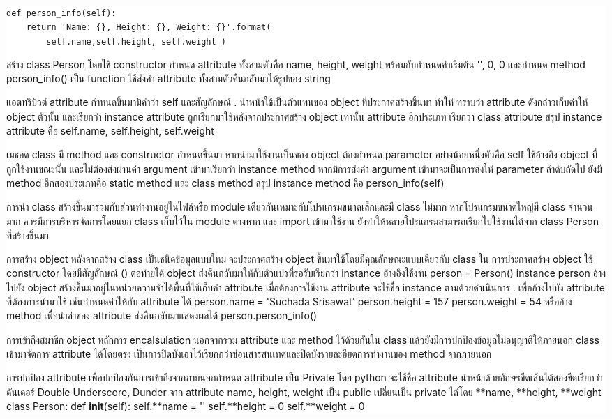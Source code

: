     def person_info(self):
        return 'Name: {}, Height: {}, Weight: {}'.format(
            self.name,self.height, self.weight )

สร้าง class Person โดยใช้ constructor กำหนด attribute ทั้งสามตัวคือ name, height, weight พร้อมกับกำหนดค่าเริ่มต้น
'', 0, 0 และกำหนด method person_info() เป็น function ใช้ส่งค่า attribute ทั้งสามตัวคืนกลับมาให้รูปของ string

แอตทริบิวต์
attribute กำหนดขึ้นมามีคำว่า self และสัญลักษณ์ . นำหน้าใช้เป็นตัวแทนของ object ที่ประกาศสร้างขึ้นมา ทำให้ ทราบว่า
attribute ดังกล่าวเก็บค่าให้ object ตัวนั้น และเรียกว่า instance attribute ถูกเรียกมาใช้หลังจากประกาศสร้าง object เท่านั้น attribute อีกประเภท เรียกว่า class attribute
สรุป instance attribute คือ self.name, self.height, self.weight

เมธอด
class มี method และ constructor กำหนดขึ้นมา หากนำมาใช้งานเป็นของ object ต้องกำหนด parameter อย่างน้อยหนึ่งตัวคือ self ใช้อ้างอิง object ที่ถูกใช้งานขณะนั้น และไม่ต้องส่งผ่านค่า argument เข้ามาเรียกว่า instance method หากมีการส่งค่า argument เข้ามาจะเป็นการส่งให้ parameter ลำดับถัดไป ยังมี method อีกสองประเภทคือ static method และ class method
สรุป instance method คือ person_info(self)

การนำ class สร้างขึ้นมารวมกับส่วนทำงานอยู๋ในไฟล์หรือ module เดียวกันเหมาะกับโปรแกรมขนาดเล็กและมี class ไม่มาก
หากโปรแกรมขนาดใหญ่มี class จำนวนมาก ควรมีการบริหารจัดการโดยแยก class เก็บไว้ใน module ต่างหาก
และ import เข้ามาใช้งาน ยังทำให้หลายโปรแกรมสามารถเรียกไปใช้งานได้จาก class Person ที่สร้างขึ้นมา

การสร้าง object
หลังจากสร้าง class เป็นชนิดข้อมูลแบบใหม่ จะประกาศสร้าง object ขึ้นมาใช้โดยมีคุณลักษณะแบบเดียวกับ class ใน การประกาศสร้าง object ใช้ constructor โดยมีสัญลักษณ์ () ต่อท้ายได้ object ส่งคืนกลับมาให้กับตัวแปรที่รอรับเรียกว่า instance อ้างอิงใช้งาน person = Person()
instance person อ้างไปยัง object สร้างขึ้นมาอยู๋ในหน่วยความจำได้พื้นที่ใช้เก็บค่า attribute เมื่อต้องการใช้งาน attribute จะใช้ชื่อ instance ตามด้วยดำเนินการ . เพื่ออ้างไปบัง attribute ที่ต้องการนำมาใช้ เช่นกำหนดค่าให้กับ attribute ได้
person.name = 'Suchada Srisawat'
person.height = 157
person.weight = 54
หรืออ้าง method เพื่อนำค่าของ attribute ส่งคืนกลับมาแสดงผลได้
person.person_info()

การเข้าถึงสมาชิก object
หลักการ encalsulation นอกจากรวม attribute และ method ไว้ด้วยกันใน class แล้วยังมีการปกป้องข้อมูลไม่อนุญาติให้ภายนอก class เข้ามาจัดการ attribute ได้โดยตรง เป็นการปิดบังเอาไว้เรียกกว่าซ่อนสารสนเทศและปิดบังรายละอียดการทำงานของ method จากภายนอก

การปกป้อง attribute
เพื่อปกป้องกันการเข้าถึงจากภายนอกกำหนด attribute เป็น Private โดย python จะใช้ชื่อ attribute นำหน้าด้วยอักษรขีดเส้นใต้สองขีดเรียกว่า
ดันเดอร์ Double Underscore, Dunder จาก attribute name, height, weight เป็น public เปลี่ยนเป็น private ได้โดย **name, **height, **weight
class Person:
def **init**(self):
self.**name = ''
self.**height = 0
self.**weight = 0
